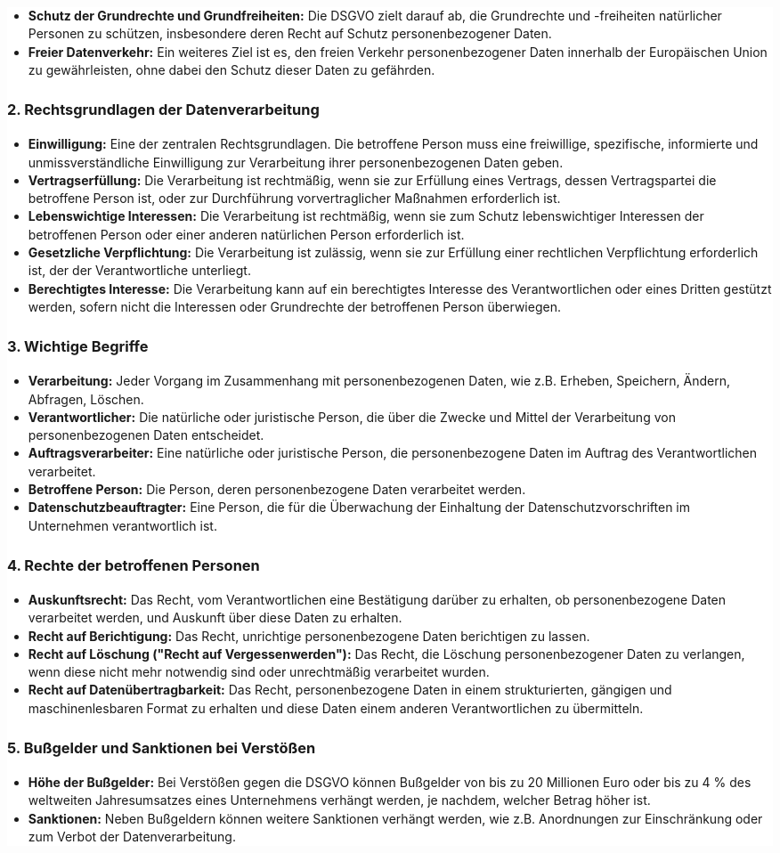 - **Schutz der Grundrechte und Grundfreiheiten:** Die DSGVO zielt darauf ab, die Grundrechte und -freiheiten natürlicher Personen zu schützen, insbesondere deren Recht auf Schutz personenbezogener Daten.
- **Freier Datenverkehr:** Ein weiteres Ziel ist es, den freien Verkehr personenbezogener Daten innerhalb der Europäischen Union zu gewährleisten, ohne dabei den Schutz dieser Daten zu gefährden.

### 2. **Rechtsgrundlagen der Datenverarbeitung**

- **Einwilligung:** Eine der zentralen Rechtsgrundlagen. Die betroffene Person muss eine freiwillige, spezifische, informierte und unmissverständliche Einwilligung zur Verarbeitung ihrer personenbezogenen Daten geben.
- **Vertragserfüllung:** Die Verarbeitung ist rechtmäßig, wenn sie zur Erfüllung eines Vertrags, dessen Vertragspartei die betroffene Person ist, oder zur Durchführung vorvertraglicher Maßnahmen erforderlich ist.
- **Lebenswichtige Interessen:** Die Verarbeitung ist rechtmäßig, wenn sie zum Schutz lebenswichtiger Interessen der betroffenen Person oder einer anderen natürlichen Person erforderlich ist.
- **Gesetzliche Verpflichtung:** Die Verarbeitung ist zulässig, wenn sie zur Erfüllung einer rechtlichen Verpflichtung erforderlich ist, der der Verantwortliche unterliegt.
- **Berechtigtes Interesse:** Die Verarbeitung kann auf ein berechtigtes Interesse des Verantwortlichen oder eines Dritten gestützt werden, sofern nicht die Interessen oder Grundrechte der betroffenen Person überwiegen.

### 3. **Wichtige Begriffe**

- **Verarbeitung:** Jeder Vorgang im Zusammenhang mit personenbezogenen Daten, wie z.B. Erheben, Speichern, Ändern, Abfragen, Löschen.
- **Verantwortlicher:** Die natürliche oder juristische Person, die über die Zwecke und Mittel der Verarbeitung von personenbezogenen Daten entscheidet.
- **Auftragsverarbeiter:** Eine natürliche oder juristische Person, die personenbezogene Daten im Auftrag des Verantwortlichen verarbeitet.
- **Betroffene Person:** Die Person, deren personenbezogene Daten verarbeitet werden.
- **Datenschutzbeauftragter:** Eine Person, die für die Überwachung der Einhaltung der Datenschutzvorschriften im Unternehmen verantwortlich ist.

### 4. **Rechte der betroffenen Personen**

- **Auskunftsrecht:** Das Recht, vom Verantwortlichen eine Bestätigung darüber zu erhalten, ob personenbezogene Daten verarbeitet werden, und Auskunft über diese Daten zu erhalten.
- **Recht auf Berichtigung:** Das Recht, unrichtige personenbezogene Daten berichtigen zu lassen.
- **Recht auf Löschung ("Recht auf Vergessenwerden"):** Das Recht, die Löschung personenbezogener Daten zu verlangen, wenn diese nicht mehr notwendig sind oder unrechtmäßig verarbeitet wurden.
- **Recht auf Datenübertragbarkeit:** Das Recht, personenbezogene Daten in einem strukturierten, gängigen und maschinenlesbaren Format zu erhalten und diese Daten einem anderen Verantwortlichen zu übermitteln.

### 5. **Bußgelder und Sanktionen bei Verstößen**

- **Höhe der Bußgelder:** Bei Verstößen gegen die DSGVO können Bußgelder von bis zu 20 Millionen Euro oder bis zu 4 % des weltweiten Jahresumsatzes eines Unternehmens verhängt werden, je nachdem, welcher Betrag höher ist.
- **Sanktionen:** Neben Bußgeldern können weitere Sanktionen verhängt werden, wie z.B. Anordnungen zur Einschränkung oder zum Verbot der Datenverarbeitung.
